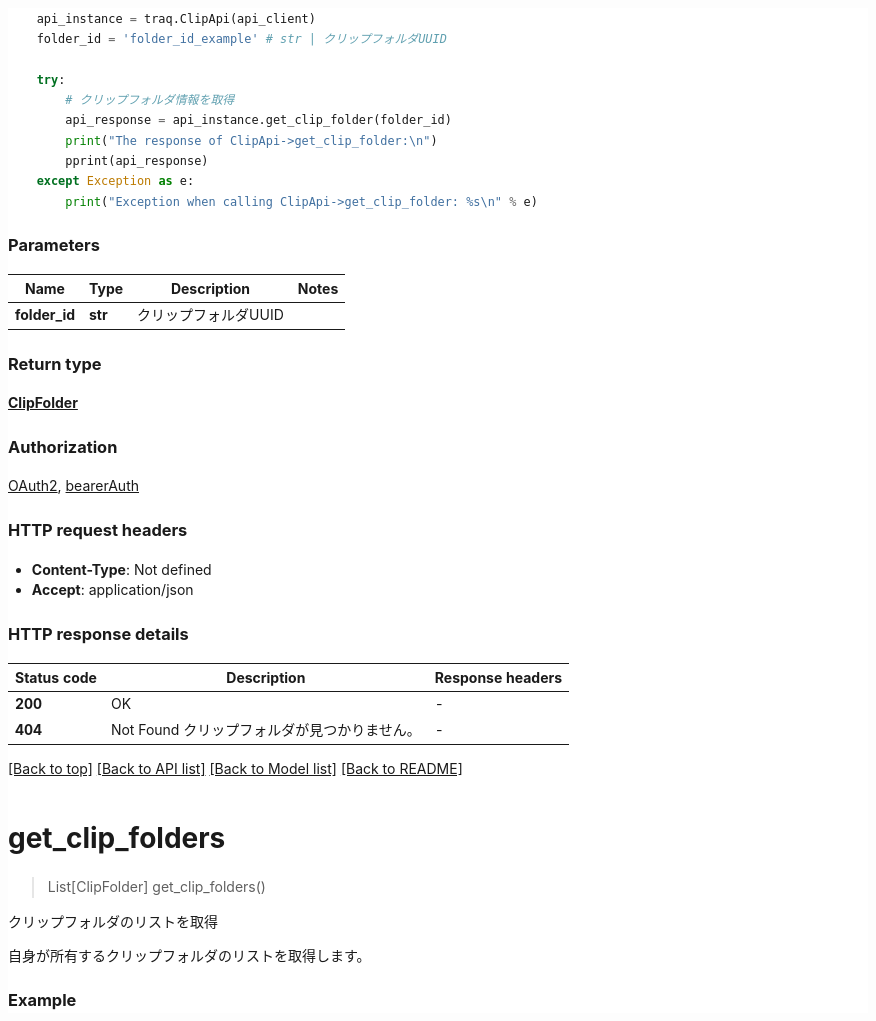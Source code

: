 ```python
    api_instance = traq.ClipApi(api_client)
    folder_id = 'folder_id_example' # str | クリップフォルダUUID

    try:
        # クリップフォルダ情報を取得
        api_response = api_instance.get_clip_folder(folder_id)
        print("The response of ClipApi->get_clip_folder:\n")
        pprint(api_response)
    except Exception as e:
        print("Exception when calling ClipApi->get_clip_folder: %s\n" % e)
```



### Parameters


Name | Type | Description  | Notes
------------- | ------------- | ------------- | -------------
 **folder_id** | **str**| クリップフォルダUUID | 

### Return type

[**ClipFolder**](ClipFolder.md)

### Authorization

[OAuth2](../README.md#OAuth2), [bearerAuth](../README.md#bearerAuth)

### HTTP request headers

 - **Content-Type**: Not defined
 - **Accept**: application/json

### HTTP response details

| Status code | Description | Response headers |
|-------------|-------------|------------------|
**200** | OK |  -  |
**404** | Not Found クリップフォルダが見つかりません。 |  -  |

[[Back to top]](#) [[Back to API list]](../README.md#documentation-for-api-endpoints) [[Back to Model list]](../README.md#documentation-for-models) [[Back to README]](../README.md)

# **get_clip_folders**
> List[ClipFolder] get_clip_folders()

クリップフォルダのリストを取得

自身が所有するクリップフォルダのリストを取得します。

### Example
